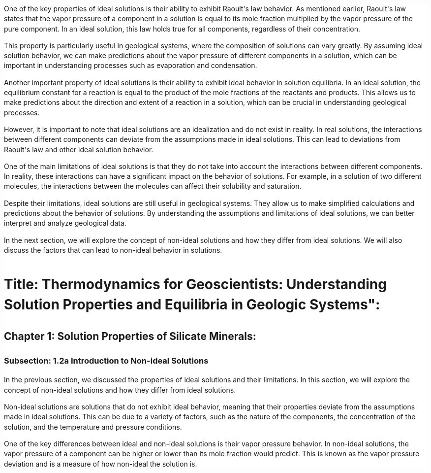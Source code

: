 One of the key properties of ideal solutions is their ability to exhibit Raoult's law behavior. As mentioned earlier, Raoult's law states that the vapor pressure of a component in a solution is equal to its mole fraction multiplied by the vapor pressure of the pure component. In an ideal solution, this law holds true for all components, regardless of their concentration.

This property is particularly useful in geological systems, where the composition of solutions can vary greatly. By assuming ideal solution behavior, we can make predictions about the vapor pressure of different components in a solution, which can be important in understanding processes such as evaporation and condensation.

Another important property of ideal solutions is their ability to exhibit ideal behavior in solution equilibria. In an ideal solution, the equilibrium constant for a reaction is equal to the product of the mole fractions of the reactants and products. This allows us to make predictions about the direction and extent of a reaction in a solution, which can be crucial in understanding geological processes.

However, it is important to note that ideal solutions are an idealization and do not exist in reality. In real solutions, the interactions between different components can deviate from the assumptions made in ideal solutions. This can lead to deviations from Raoult's law and other ideal solution behavior.

One of the main limitations of ideal solutions is that they do not take into account the interactions between different components. In reality, these interactions can have a significant impact on the behavior of solutions. For example, in a solution of two different molecules, the interactions between the molecules can affect their solubility and saturation.

Despite their limitations, ideal solutions are still useful in geological systems. They allow us to make simplified calculations and predictions about the behavior of solutions. By understanding the assumptions and limitations of ideal solutions, we can better interpret and analyze geological data.

In the next section, we will explore the concept of non-ideal solutions and how they differ from ideal solutions. We will also discuss the factors that can lead to non-ideal behavior in solutions.


# Title: Thermodynamics for Geoscientists: Understanding Solution Properties and Equilibria in Geologic Systems":

## Chapter 1: Solution Properties of Silicate Minerals:




### Subsection: 1.2a Introduction to Non-ideal Solutions

In the previous section, we discussed the properties of ideal solutions and their limitations. In this section, we will explore the concept of non-ideal solutions and how they differ from ideal solutions.

Non-ideal solutions are solutions that do not exhibit ideal behavior, meaning that their properties deviate from the assumptions made in ideal solutions. This can be due to a variety of factors, such as the nature of the components, the concentration of the solution, and the temperature and pressure conditions.

One of the key differences between ideal and non-ideal solutions is their vapor pressure behavior. In non-ideal solutions, the vapor pressure of a component can be higher or lower than its mole fraction would predict. This is known as the vapor pressure deviation and is a measure of how non-ideal the solution is.

